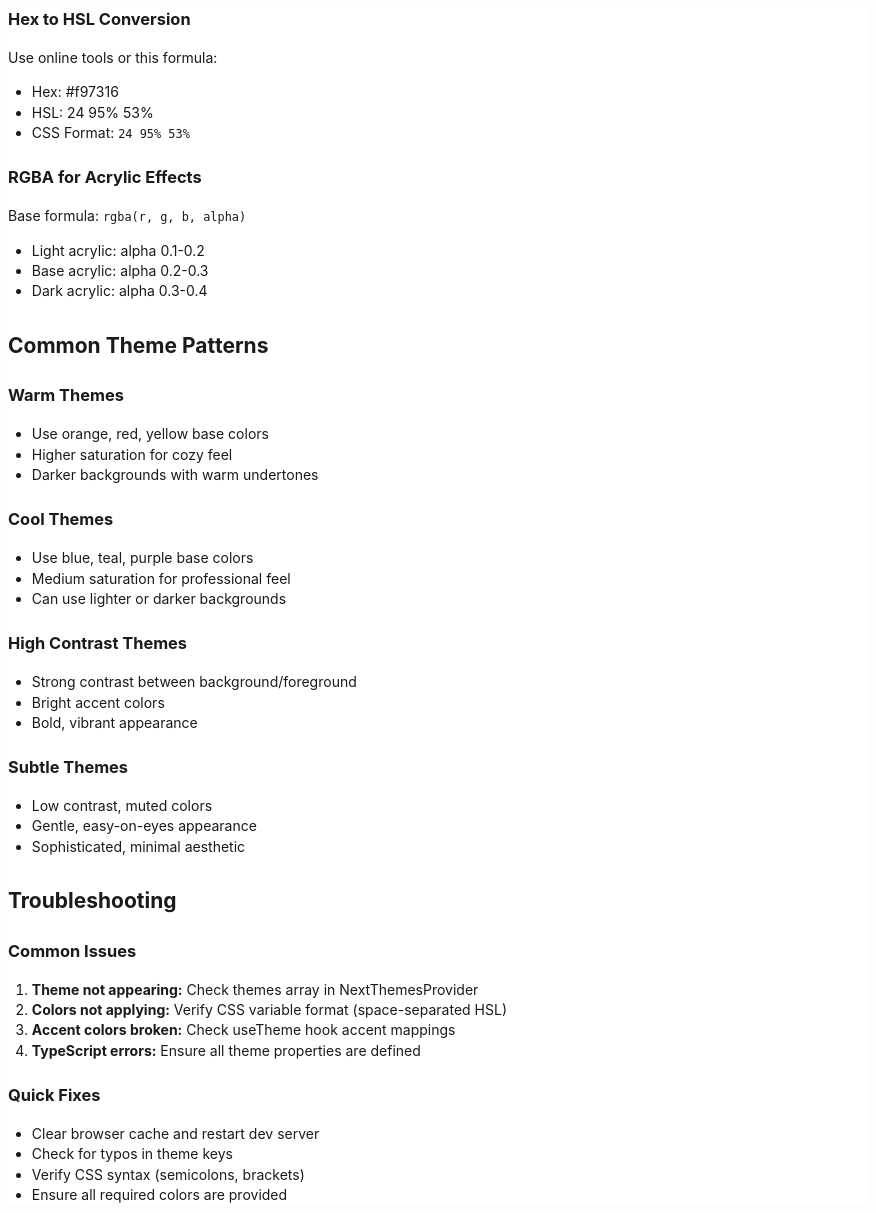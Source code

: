 ### Hex to HSL Conversion
Use online tools or this formula:
- Hex: #f97316
- HSL: 24 95% 53%
- CSS Format: `24 95% 53%`

### RGBA for Acrylic Effects
Base formula: `rgba(r, g, b, alpha)`
- Light acrylic: alpha 0.1-0.2
- Base acrylic: alpha 0.2-0.3  
- Dark acrylic: alpha 0.3-0.4

## Common Theme Patterns

### Warm Themes
- Use orange, red, yellow base colors
- Higher saturation for cozy feel
- Darker backgrounds with warm undertones

### Cool Themes  
- Use blue, teal, purple base colors
- Medium saturation for professional feel
- Can use lighter or darker backgrounds

### High Contrast Themes
- Strong contrast between background/foreground
- Bright accent colors
- Bold, vibrant appearance

### Subtle Themes
- Low contrast, muted colors
- Gentle, easy-on-eyes appearance
- Sophisticated, minimal aesthetic

## Troubleshooting

### Common Issues
1. **Theme not appearing:** Check themes array in NextThemesProvider
2. **Colors not applying:** Verify CSS variable format (space-separated HSL)
3. **Accent colors broken:** Check useTheme hook accent mappings
4. **TypeScript errors:** Ensure all theme properties are defined

### Quick Fixes
- Clear browser cache and restart dev server
- Check for typos in theme keys
- Verify CSS syntax (semicolons, brackets)
- Ensure all required colors are provided
